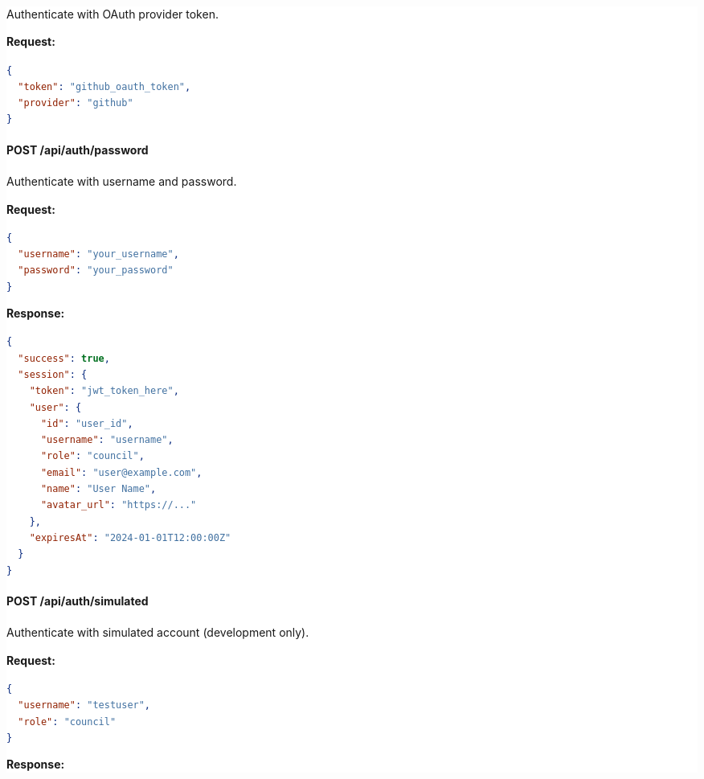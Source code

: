 Authenticate with OAuth provider token.

**Request:**

```json
{
  "token": "github_oauth_token",
  "provider": "github"
}
```

#### POST /api/auth/password

Authenticate with username and password.

**Request:**

```json
{
  "username": "your_username",
  "password": "your_password"
}
```

**Response:**

```json
{
  "success": true,
  "session": {
    "token": "jwt_token_here",
    "user": {
      "id": "user_id",
      "username": "username",
      "role": "council",
      "email": "user@example.com",
      "name": "User Name",
      "avatar_url": "https://..."
    },
    "expiresAt": "2024-01-01T12:00:00Z"
  }
}
```

#### POST /api/auth/simulated

Authenticate with simulated account (development only).

**Request:**

```json
{
  "username": "testuser",
  "role": "council"
}
```

**Response:**
